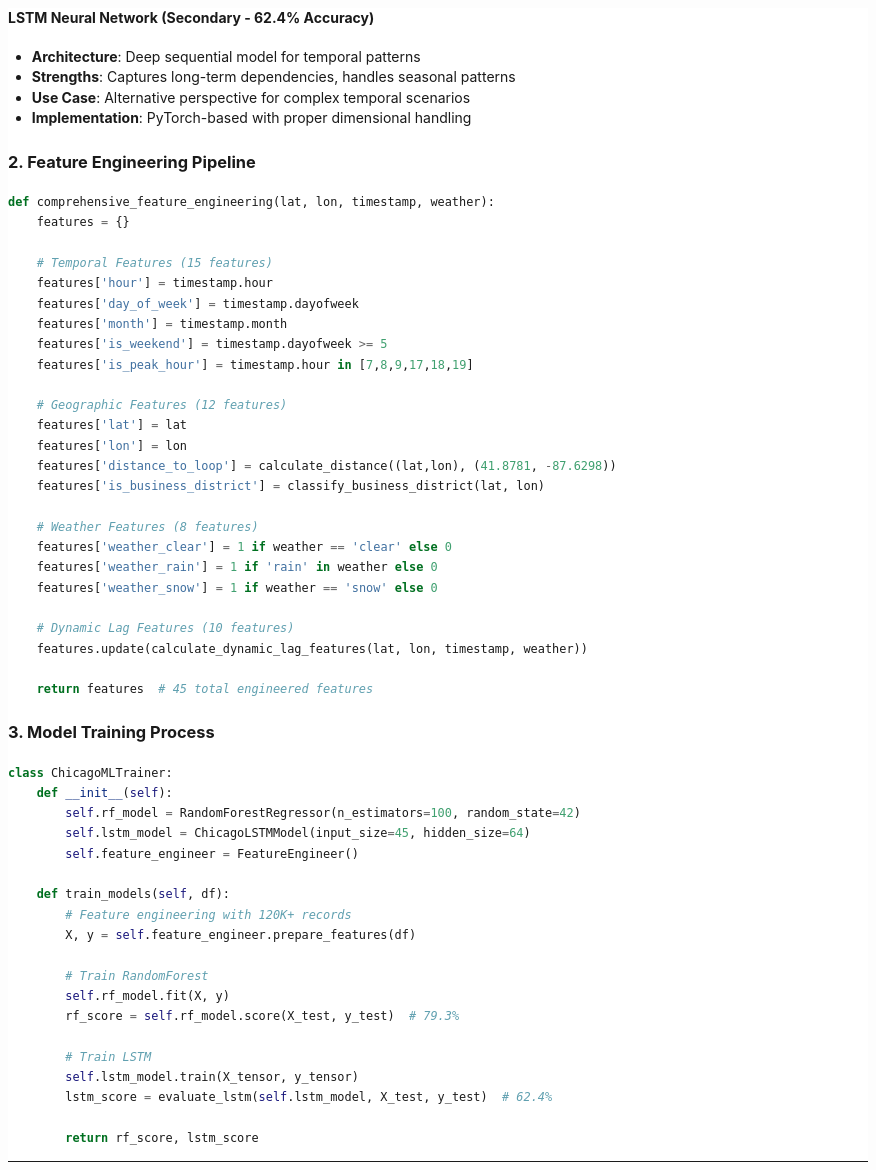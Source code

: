 #### **LSTM Neural Network (Secondary - 62.4% Accuracy)**
- **Architecture**: Deep sequential model for temporal patterns
- **Strengths**: Captures long-term dependencies, handles seasonal patterns
- **Use Case**: Alternative perspective for complex temporal scenarios
- **Implementation**: PyTorch-based with proper dimensional handling

### **2. Feature Engineering Pipeline**

```python
def comprehensive_feature_engineering(lat, lon, timestamp, weather):
    features = {}
    
    # Temporal Features (15 features)
    features['hour'] = timestamp.hour
    features['day_of_week'] = timestamp.dayofweek
    features['month'] = timestamp.month
    features['is_weekend'] = timestamp.dayofweek >= 5
    features['is_peak_hour'] = timestamp.hour in [7,8,9,17,18,19]
    
    # Geographic Features (12 features)  
    features['lat'] = lat
    features['lon'] = lon
    features['distance_to_loop'] = calculate_distance((lat,lon), (41.8781, -87.6298))
    features['is_business_district'] = classify_business_district(lat, lon)
    
    # Weather Features (8 features)
    features['weather_clear'] = 1 if weather == 'clear' else 0
    features['weather_rain'] = 1 if 'rain' in weather else 0
    features['weather_snow'] = 1 if weather == 'snow' else 0
    
    # Dynamic Lag Features (10 features)
    features.update(calculate_dynamic_lag_features(lat, lon, timestamp, weather))
    
    return features  # 45 total engineered features
```

### **3. Model Training Process**

```python
class ChicagoMLTrainer:
    def __init__(self):
        self.rf_model = RandomForestRegressor(n_estimators=100, random_state=42)
        self.lstm_model = ChicagoLSTMModel(input_size=45, hidden_size=64)
        self.feature_engineer = FeatureEngineer()
    
    def train_models(self, df):
        # Feature engineering with 120K+ records
        X, y = self.feature_engineer.prepare_features(df)
        
        # Train RandomForest
        self.rf_model.fit(X, y)
        rf_score = self.rf_model.score(X_test, y_test)  # 79.3%
        
        # Train LSTM 
        self.lstm_model.train(X_tensor, y_tensor)
        lstm_score = evaluate_lstm(self.lstm_model, X_test, y_test)  # 62.4%
        
        return rf_score, lstm_score
```

---